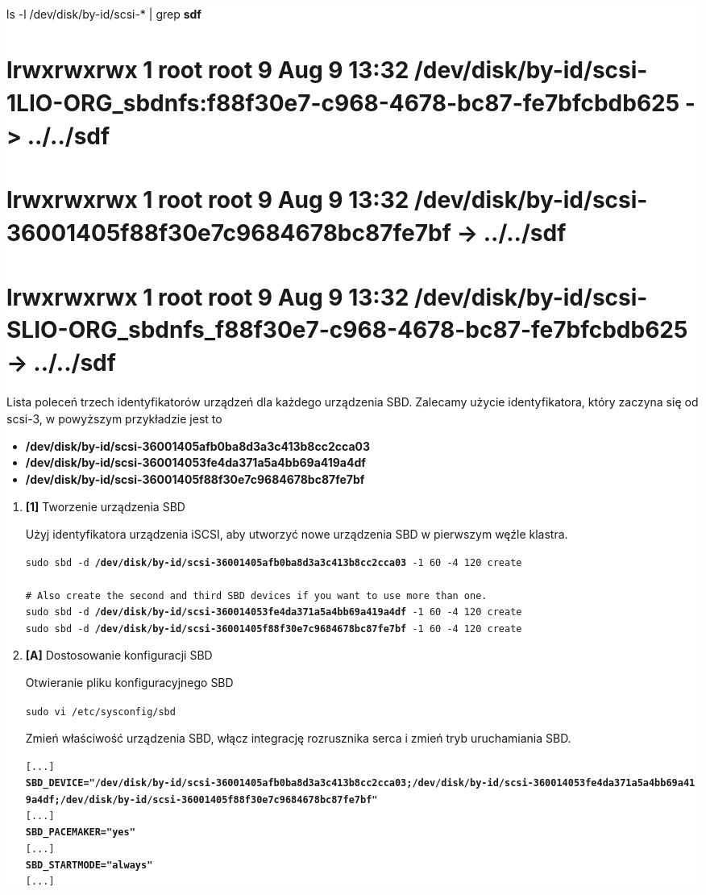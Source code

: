    ls -l /dev/disk/by-id/scsi-* | grep <b>sdf</b>
   
   # lrwxrwxrwx 1 root root  9 Aug  9 13:32 /dev/disk/by-id/scsi-1LIO-ORG_sbdnfs:f88f30e7-c968-4678-bc87-fe7bfcbdb625 -> ../../sdf
   # <b>lrwxrwxrwx 1 root root  9 Aug  9 13:32 /dev/disk/by-id/scsi-36001405f88f30e7c9684678bc87fe7bf -> ../../sdf</b>
   # lrwxrwxrwx 1 root root  9 Aug  9 13:32 /dev/disk/by-id/scsi-SLIO-ORG_sbdnfs_f88f30e7-c968-4678-bc87-fe7bfcbdb625 -> ../../sdf
   </code></pre>

   Lista poleceń trzech identyfikatorów urządzeń dla każdego urządzenia SBD. Zalecamy użycie identyfikatora, który zaczyna się od scsi-3, w powyższym przykładzie jest to

   * **/dev/disk/by-id/scsi-36001405afb0ba8d3a3c413b8cc2cca03**
   * **/dev/disk/by-id/scsi-360014053fe4da371a5a4bb69a419a4df**
   * **/dev/disk/by-id/scsi-36001405f88f30e7c9684678bc87fe7bf**

1. **[1]** Tworzenie urządzenia SBD

   Użyj identyfikatora urządzenia iSCSI, aby utworzyć nowe urządzenia SBD w pierwszym węźle klastra.

   <pre><code>sudo sbd -d <b>/dev/disk/by-id/scsi-36001405afb0ba8d3a3c413b8cc2cca03</b> -1 60 -4 120 create

   # Also create the second and third SBD devices if you want to use more than one.
   sudo sbd -d <b>/dev/disk/by-id/scsi-360014053fe4da371a5a4bb69a419a4df</b> -1 60 -4 120 create
   sudo sbd -d <b>/dev/disk/by-id/scsi-36001405f88f30e7c9684678bc87fe7bf</b> -1 60 -4 120 create
   </code></pre>

1. **[A]** Dostosowanie konfiguracji SBD

   Otwieranie pliku konfiguracyjnego SBD

   <pre><code>sudo vi /etc/sysconfig/sbd
   </code></pre>

   Zmień właściwość urządzenia SBD, włącz integrację rozrusznika serca i zmień tryb uruchamiania SBD.

   <pre><code>[...]
   <b>SBD_DEVICE="/dev/disk/by-id/scsi-36001405afb0ba8d3a3c413b8cc2cca03;/dev/disk/by-id/scsi-360014053fe4da371a5a4bb69a419a4df;/dev/disk/by-id/scsi-36001405f88f30e7c9684678bc87fe7bf"</b>
   [...]
   <b>SBD_PACEMAKER="yes"</b>
   [...]
   <b>SBD_STARTMODE="always"</b>
   [...]
   </code></pre>
